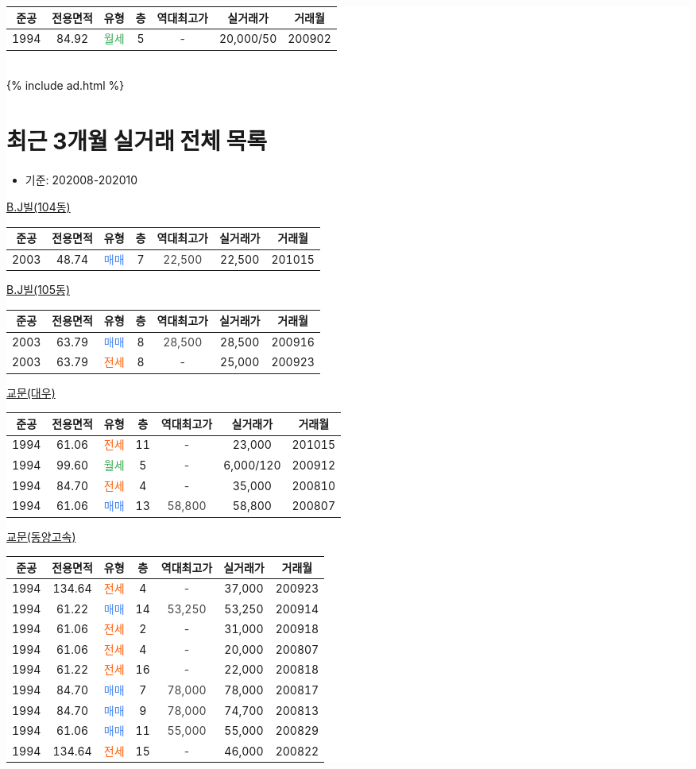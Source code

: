 |준공|전용면적|유형|층|역대최고가|실거래가|거래월|
|:---:|:---:|:---:|:---:|:---:|:---:|:---:|
|1994|84.92|<span style="color:#34a853">월세</span>|5|<span style="color:#444444">-</span>|20,000/50|200902|


<br>
{% include ad.html %}
<br>

# 최근 3개월 실거래 전체 목록
* 기준: 202008-202010


[B.J빌(104동)](https://search.naver.com/search.naver?query=%EA%B2%BD%EA%B8%B0%EB%8F%84+%EA%B5%AC%EB%A6%AC%EC%8B%9C+%EA%B5%90%EB%AC%B8%EB%8F%99+B.J%EB%B9%8C%28104%EB%8F%99%29)

|준공|전용면적|유형|층|역대최고가|실거래가|거래월|
|:---:|:---:|:---:|:---:|:---:|:---:|:---:|
|2003|48.74|<span style="color:#4285f3">매매</span>|7|<span style="color:#444444">22,500</span>|22,500|201015|

[B.J빌(105동)](https://search.naver.com/search.naver?query=%EA%B2%BD%EA%B8%B0%EB%8F%84+%EA%B5%AC%EB%A6%AC%EC%8B%9C+%EA%B5%90%EB%AC%B8%EB%8F%99+B.J%EB%B9%8C%28105%EB%8F%99%29)

|준공|전용면적|유형|층|역대최고가|실거래가|거래월|
|:---:|:---:|:---:|:---:|:---:|:---:|:---:|
|2003|63.79|<span style="color:#4285f3">매매</span>|8|<span style="color:#444444">28,500</span>|28,500|200916|
|2003|63.79|<span style="color:#ff5a00">전세</span>|8|<span style="color:#444444">-</span>|25,000|200923|

[교문(대우)](https://search.naver.com/search.naver?query=%EA%B2%BD%EA%B8%B0%EB%8F%84+%EA%B5%AC%EB%A6%AC%EC%8B%9C+%EA%B5%90%EB%AC%B8%EB%8F%99+%EA%B5%90%EB%AC%B8%28%EB%8C%80%EC%9A%B0%29)

|준공|전용면적|유형|층|역대최고가|실거래가|거래월|
|:---:|:---:|:---:|:---:|:---:|:---:|:---:|
|1994|61.06|<span style="color:#ff5a00">전세</span>|11|<span style="color:#444444">-</span>|23,000|201015|
|1994|99.60|<span style="color:#34a853">월세</span>|5|<span style="color:#444444">-</span>|6,000/120|200912|
|1994|84.70|<span style="color:#ff5a00">전세</span>|4|<span style="color:#444444">-</span>|35,000|200810|
|1994|61.06|<span style="color:#4285f3">매매</span>|13|<span style="color:#444444">58,800</span>|58,800|200807|

[교문(동양고속)](https://search.naver.com/search.naver?query=%EA%B2%BD%EA%B8%B0%EB%8F%84+%EA%B5%AC%EB%A6%AC%EC%8B%9C+%EA%B5%90%EB%AC%B8%EB%8F%99+%EA%B5%90%EB%AC%B8%28%EB%8F%99%EC%96%91%EA%B3%A0%EC%86%8D%29)

|준공|전용면적|유형|층|역대최고가|실거래가|거래월|
|:---:|:---:|:---:|:---:|:---:|:---:|:---:|
|1994|134.64|<span style="color:#ff5a00">전세</span>|4|<span style="color:#444444">-</span>|37,000|200923|
|1994|61.22|<span style="color:#4285f3">매매</span>|14|<span style="color:#444444">53,250</span>|53,250|200914|
|1994|61.06|<span style="color:#ff5a00">전세</span>|2|<span style="color:#444444">-</span>|31,000|200918|
|1994|61.06|<span style="color:#ff5a00">전세</span>|4|<span style="color:#444444">-</span>|20,000|200807|
|1994|61.22|<span style="color:#ff5a00">전세</span>|16|<span style="color:#444444">-</span>|22,000|200818|
|1994|84.70|<span style="color:#4285f3">매매</span>|7|<span style="color:#444444">78,000</span>|78,000|200817|
|1994|84.70|<span style="color:#4285f3">매매</span>|9|<span style="color:#444444">78,000</span>|74,700|200813|
|1994|61.06|<span style="color:#4285f3">매매</span>|11|<span style="color:#444444">55,000</span>|55,000|200829|
|1994|134.64|<span style="color:#ff5a00">전세</span>|15|<span style="color:#444444">-</span>|46,000|200822|
